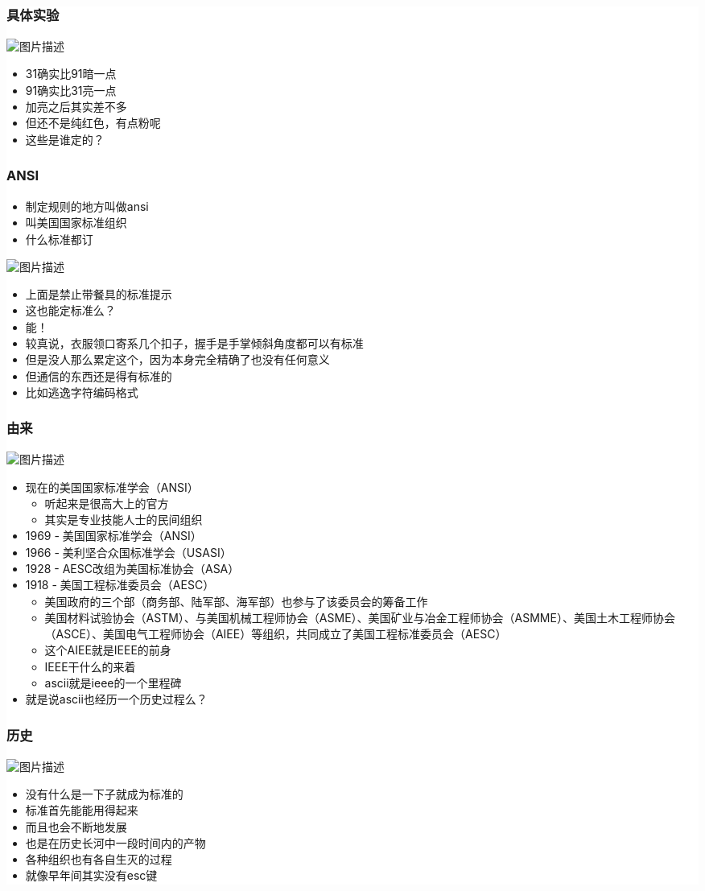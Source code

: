 
### 具体实验

![图片描述](https://doc.shiyanlou.com/courses/uid1190679-20210225-1614230148675)

- 31确实比91暗一点
- 91确实比31亮一点
- 加亮之后其实差不多
- 但还不是纯红色，有点粉呢
- 这些是谁定的？

### ANSI

- 制定规则的地方叫做ansi
- 叫美国国家标准组织
- 什么标准都订

![图片描述](https://doc.shiyanlou.com/courses/uid1190679-20210930-1632975681122)

- 上面是禁止带餐具的标准提示
- 这也能定标准么？
- 能！
- 较真说，衣服领口寄系几个扣子，握手是手掌倾斜角度都可以有标准
- 但是没人那么累定这个，因为本身完全精确了也没有任何意义
- 但通信的东西还是得有标准的
- 比如逃逸字符编码格式

### 由来

![图片描述](https://doc.shiyanlou.com/courses/uid1190679-20210930-1632975988497)
- 现在的美国国家标准学会（ANSI）
	- 听起来是很高大上的官方
	- 其实是专业技能人士的民间组织
- 1969 - 美国国家标准学会（ANSI）
- 1966 - 美利坚合众国标准学会（USASI）
- 1928 - AESC改组为美国标准协会（ASA）
- 1918 - 美国工程标准委员会（AESC）
	- 美国政府的三个部（商务部、陆军部、海军部）也参与了该委员会的筹备工作
	- 美国材料试验协会（ASTM）、与美国机械工程师协会（ASME）、美国矿业与冶金工程师协会（ASMME）、美国土木工程师协会（ASCE）、美国电气工程师协会（AIEE）等组织，共同成立了美国工程标准委员会（AESC）
	- 这个AIEE就是IEEE的前身
	- IEEE干什么的来着
	- ascii就是ieee的一个里程碑
- 就是说ascii也经历一个历史过程么？

### 历史

![图片描述](https://doc.shiyanlou.com/courses/uid1190679-20210930-1632973250796)

- 没有什么是一下子就成为标准的
- 标准首先能能用得起来
- 而且也会不断地发展
- 也是在历史长河中一段时间内的产物
- 各种组织也有各自生灭的过程
- 就像早年间其实没有esc键
